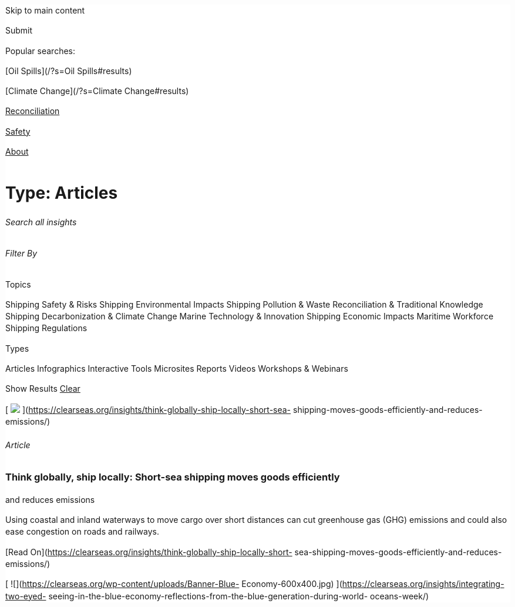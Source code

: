 Skip to main content

Submit

Popular searches:

[Oil Spills](/?s=Oil Spills#results)

[Climate Change](/?s=Climate Change#results)

[Reconciliation](/?s=Reconciliation#results)

[Safety](/?s=Safety#results)

[About](/?s=About#results)

# Type: Articles

###### Search all insights

###### Filter By

Topics

Shipping Safety & Risks  Shipping Environmental Impacts  Shipping Pollution &
Waste  Reconciliation & Traditional Knowledge  Shipping Decarbonization &
Climate Change  Marine Technology & Innovation  Shipping Economic Impacts
Maritime Workforce  Shipping Regulations

Types

Articles  Infographics  Interactive Tools  Microsites  Reports  Videos
Workshops & Webinars

Show Results [Clear](https://clearseas.org/insights/)

[ ![](https://clearseas.org/wp-content/uploads/iStock-1433373208-600x400.jpeg)
](https://clearseas.org/insights/think-globally-ship-locally-short-sea-
shipping-moves-goods-efficiently-and-reduces-emissions/)

###### Article

### Think globally, ship locally: Short-sea shipping moves goods efficiently
and reduces emissions

Using coastal and inland waterways to move cargo over short distances can cut
greenhouse gas (GHG) emissions and could also ease congestion on roads and
railways.

[Read On](https://clearseas.org/insights/think-globally-ship-locally-short-
sea-shipping-moves-goods-efficiently-and-reduces-emissions/)

[ ![](https://clearseas.org/wp-content/uploads/Banner-Blue-
Economy-600x400.jpg) ](https://clearseas.org/insights/integrating-two-eyed-
seeing-in-the-blue-economy-reflections-from-the-blue-generation-during-world-
oceans-week/)

